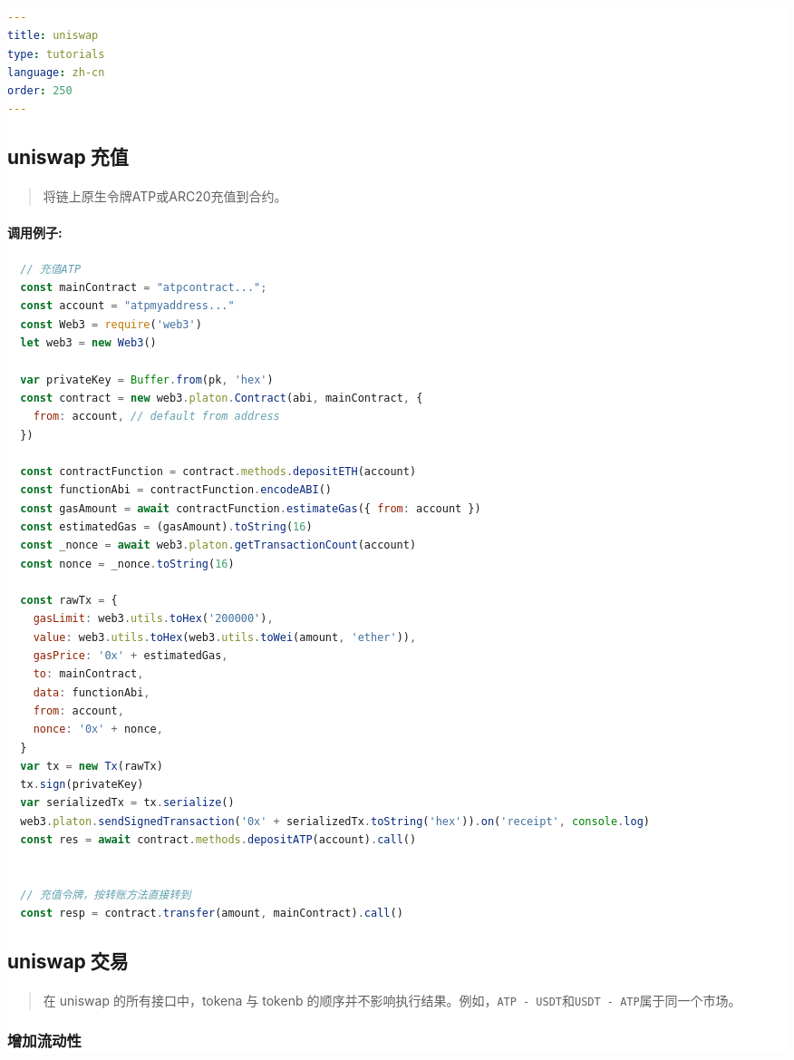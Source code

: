 ```yaml
---
title: uniswap
type: tutorials
language: zh-cn
order: 250
---
```


## uniswap 充值
> 将链上原生令牌ATP或ARC20充值到合约。

#### 调用例子:

```javascript
  // 充值ATP
  const mainContract = "atpcontract...";
  const account = "atpmyaddress..."
  const Web3 = require('web3')
  let web3 = new Web3()

  var privateKey = Buffer.from(pk, 'hex')
  const contract = new web3.platon.Contract(abi, mainContract, {
    from: account, // default from address
  })

  const contractFunction = contract.methods.depositETH(account)
  const functionAbi = contractFunction.encodeABI()
  const gasAmount = await contractFunction.estimateGas({ from: account })
  const estimatedGas = (gasAmount).toString(16)
  const _nonce = await web3.platon.getTransactionCount(account)
  const nonce = _nonce.toString(16)

  const rawTx = {
    gasLimit: web3.utils.toHex('200000'),
    value: web3.utils.toHex(web3.utils.toWei(amount, 'ether')),
    gasPrice: '0x' + estimatedGas,
    to: mainContract,
    data: functionAbi,
    from: account,
    nonce: '0x' + nonce,
  }
  var tx = new Tx(rawTx)
  tx.sign(privateKey)
  var serializedTx = tx.serialize()
  web3.platon.sendSignedTransaction('0x' + serializedTx.toString('hex')).on('receipt', console.log)
  const res = await contract.methods.depositATP(account).call()


  // 充值令牌，按转账方法直接转到
  const resp = contract.transfer(amount, mainContract).call()

```
## uniswap 交易
> 在 uniswap 的所有接口中，tokena 与 tokenb 的顺序并不影响执行结果。例如，`ATP - USDT`和`USDT - ATP`属于同一个市场。
### 增加流动性
